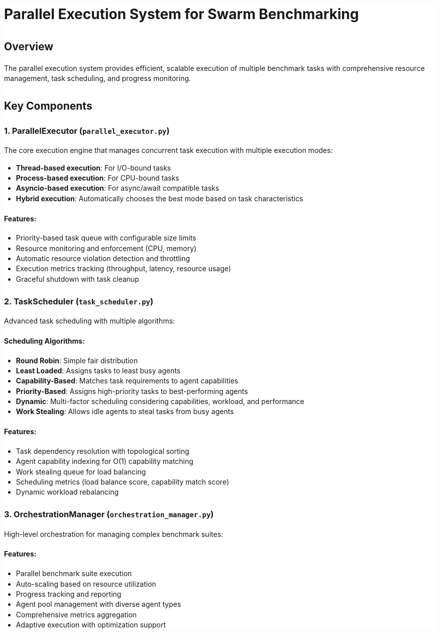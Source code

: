 # Parallel Execution System for Swarm Benchmarking

## Overview

The parallel execution system provides efficient, scalable execution of multiple benchmark tasks with comprehensive resource management, task scheduling, and progress monitoring.

## Key Components

### 1. ParallelExecutor (`parallel_executor.py`)

The core execution engine that manages concurrent task execution with multiple execution modes:

- **Thread-based execution**: For I/O-bound tasks
- **Process-based execution**: For CPU-bound tasks
- **Asyncio-based execution**: For async/await compatible tasks
- **Hybrid execution**: Automatically chooses the best mode based on task characteristics

#### Features:
- Priority-based task queue with configurable size limits
- Resource monitoring and enforcement (CPU, memory)
- Automatic resource violation detection and throttling
- Execution metrics tracking (throughput, latency, resource usage)
- Graceful shutdown with task cleanup

### 2. TaskScheduler (`task_scheduler.py`)

Advanced task scheduling with multiple algorithms:

#### Scheduling Algorithms:
- **Round Robin**: Simple fair distribution
- **Least Loaded**: Assigns tasks to least busy agents
- **Capability-Based**: Matches task requirements to agent capabilities
- **Priority-Based**: Assigns high-priority tasks to best-performing agents
- **Dynamic**: Multi-factor scheduling considering capabilities, workload, and performance
- **Work Stealing**: Allows idle agents to steal tasks from busy agents

#### Features:
- Task dependency resolution with topological sorting
- Agent capability indexing for O(1) capability matching
- Work stealing queue for load balancing
- Scheduling metrics (load balance score, capability match score)
- Dynamic workload rebalancing

### 3. OrchestrationManager (`orchestration_manager.py`)

High-level orchestration for managing complex benchmark suites:

#### Features:
- Parallel benchmark suite execution
- Auto-scaling based on resource utilization
- Progress tracking and reporting
- Agent pool management with diverse agent types
- Comprehensive metrics aggregation
- Adaptive execution with optimization support
